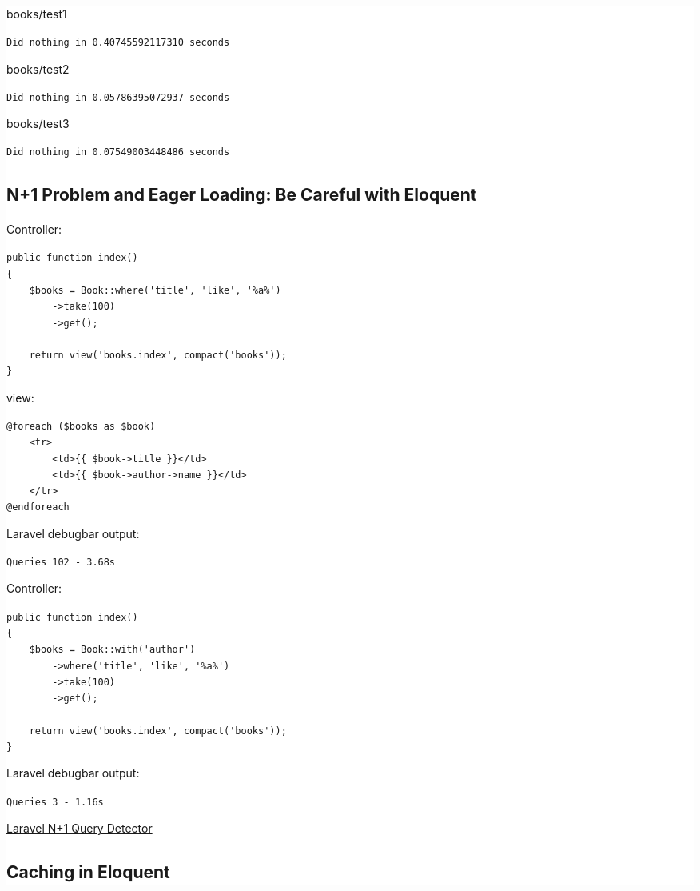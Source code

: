 books/test1

    Did nothing in 0.40745592117310 seconds

books/test2
    
    Did nothing in 0.05786395072937 seconds

books/test3

    Did nothing in 0.07549003448486 seconds

## N+1 Problem and Eager Loading: Be Careful with Eloquent 

Controller:

    public function index()
    {
        $books = Book::where('title', 'like', '%a%')
            ->take(100)
            ->get();

        return view('books.index', compact('books'));
    }

view:

    @foreach ($books as $book)
        <tr>
            <td>{{ $book->title }}</td>
            <td>{{ $book->author->name }}</td>
        </tr>
    @endforeach

Laravel debugbar output:

    Queries 102 - 3.68s

Controller:

    public function index()
    {
        $books = Book::with('author')
            ->where('title', 'like', '%a%')
            ->take(100)
            ->get();

        return view('books.index', compact('books'));
    }

Laravel debugbar output:

    Queries 3 - 1.16s

[Laravel N+1 Query Detector](https://github.com/beyondcode/laravel-query-detector)

## Caching in Eloquent
